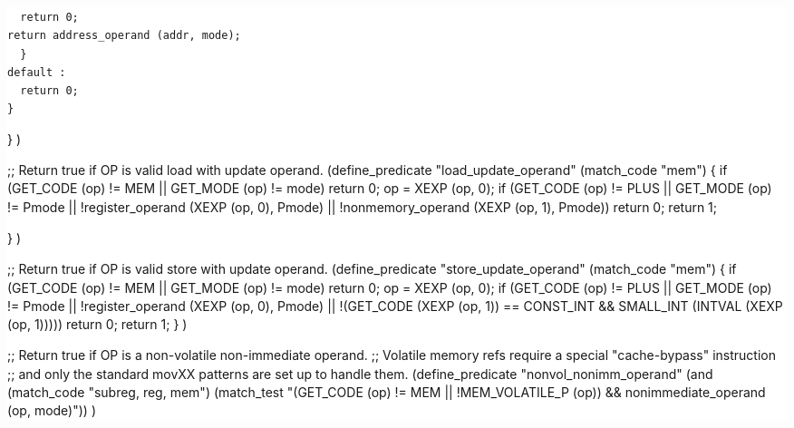 	  return 0;
	return address_operand (addr, mode);
      }
    default :
      return 0;
    }

}
)

;; Return true if OP is valid load with update operand.
(define_predicate "load_update_operand"
  (match_code "mem")
{
  if (GET_CODE (op) != MEM
      || GET_MODE (op) != mode)
    return 0;
  op = XEXP (op, 0);
  if (GET_CODE (op) != PLUS
      || GET_MODE (op) != Pmode
      || !register_operand (XEXP (op, 0), Pmode)
      || !nonmemory_operand (XEXP (op, 1), Pmode))
    return 0;
  return 1;

}
)

;; Return true if OP is valid store with update operand.
(define_predicate "store_update_operand"
  (match_code "mem")
{
  if (GET_CODE (op) != MEM
      || GET_MODE (op) != mode)
    return 0;
  op = XEXP (op, 0);
  if (GET_CODE (op) != PLUS
      || GET_MODE (op) != Pmode
      || !register_operand (XEXP (op, 0), Pmode)
      || !(GET_CODE (XEXP (op, 1)) == CONST_INT
	   && SMALL_INT (INTVAL (XEXP (op, 1)))))
    return 0;
  return 1;
}
)

;; Return true if OP is a non-volatile non-immediate operand.
;; Volatile memory refs require a special "cache-bypass" instruction
;; and only the standard movXX patterns are set up to handle them.
(define_predicate "nonvol_nonimm_operand"
  (and (match_code "subreg, reg, mem")
       (match_test "(GET_CODE (op) != MEM || !MEM_VOLATILE_P (op)) && nonimmediate_operand (op, mode)"))
)
